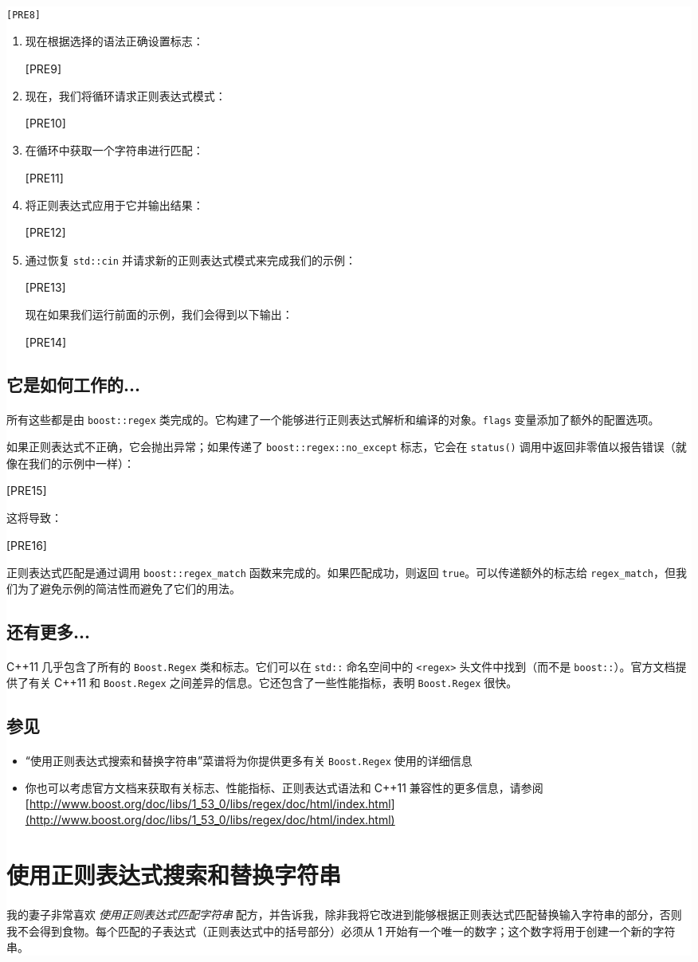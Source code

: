     [PRE8]

1.  现在根据选择的语法正确设置标志：

    [PRE9]

1.  现在，我们将循环请求正则表达式模式：

    [PRE10]

1.  在循环中获取一个字符串进行匹配：

    [PRE11]

1.  将正则表达式应用于它并输出结果：

    [PRE12]

1.  通过恢复 `std::cin` 并请求新的正则表达式模式来完成我们的示例：

    [PRE13]

    现在如果我们运行前面的示例，我们会得到以下输出：

    [PRE14]

## 它是如何工作的...

所有这些都是由 `boost::regex` 类完成的。它构建了一个能够进行正则表达式解析和编译的对象。`flags` 变量添加了额外的配置选项。

如果正则表达式不正确，它会抛出异常；如果传递了 `boost::regex::no_except` 标志，它会在 `status()` 调用中返回非零值以报告错误（就像在我们的示例中一样）：

[PRE15]

这将导致：

[PRE16]

正则表达式匹配是通过调用 `boost::regex_match` 函数来完成的。如果匹配成功，则返回 `true`。可以传递额外的标志给 `regex_match`，但我们为了避免示例的简洁性而避免了它们的用法。

## 还有更多...

C++11 几乎包含了所有的 `Boost.Regex` 类和标志。它们可以在 `std::` 命名空间中的 `<regex>` 头文件中找到（而不是 `boost::`）。官方文档提供了有关 C++11 和 `Boost.Regex` 之间差异的信息。它还包含了一些性能指标，表明 `Boost.Regex` 很快。

## 参见

+   “使用正则表达式搜索和替换字符串”菜谱将为你提供更多有关 `Boost.Regex` 使用的详细信息

+   你也可以考虑官方文档来获取有关标志、性能指标、正则表达式语法和 C++11 兼容性的更多信息，请参阅 [http://www.boost.org/doc/libs/1_53_0/libs/regex/doc/html/index.html](http://www.boost.org/doc/libs/1_53_0/libs/regex/doc/html/index.html)

# 使用正则表达式搜索和替换字符串

我的妻子非常喜欢 *使用正则表达式匹配字符串* 配方，并告诉我，除非我将它改进到能够根据正则表达式匹配替换输入字符串的部分，否则我不会得到食物。每个匹配的子表达式（正则表达式中的括号部分）必须从 1 开始有一个唯一的数字；这个数字将用于创建一个新的字符串。
